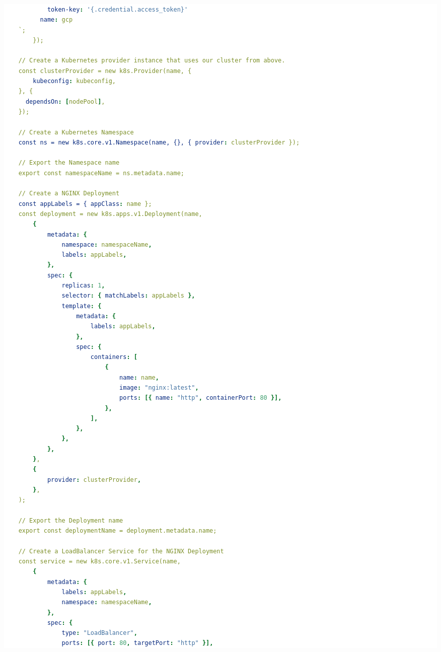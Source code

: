 ```yaml
            token-key: '{.credential.access_token}'
          name: gcp
    `;
        });

    // Create a Kubernetes provider instance that uses our cluster from above.
    const clusterProvider = new k8s.Provider(name, {
        kubeconfig: kubeconfig,
    }, {
      dependsOn: [nodePool],
    });

    // Create a Kubernetes Namespace
    const ns = new k8s.core.v1.Namespace(name, {}, { provider: clusterProvider });

    // Export the Namespace name
    export const namespaceName = ns.metadata.name;

    // Create a NGINX Deployment
    const appLabels = { appClass: name };
    const deployment = new k8s.apps.v1.Deployment(name,
        {
            metadata: {
                namespace: namespaceName,
                labels: appLabels,
            },
            spec: {
                replicas: 1,
                selector: { matchLabels: appLabels },
                template: {
                    metadata: {
                        labels: appLabels,
                    },
                    spec: {
                        containers: [
                            {
                                name: name,
                                image: "nginx:latest",
                                ports: [{ name: "http", containerPort: 80 }],
                            },
                        ],
                    },
                },
            },
        },
        {
            provider: clusterProvider,
        },
    );

    // Export the Deployment name
    export const deploymentName = deployment.metadata.name;

    // Create a LoadBalancer Service for the NGINX Deployment
    const service = new k8s.core.v1.Service(name,
        {
            metadata: {
                labels: appLabels,
                namespace: namespaceName,
            },
            spec: {
                type: "LoadBalancer",
                ports: [{ port: 80, targetPort: "http" }],
```